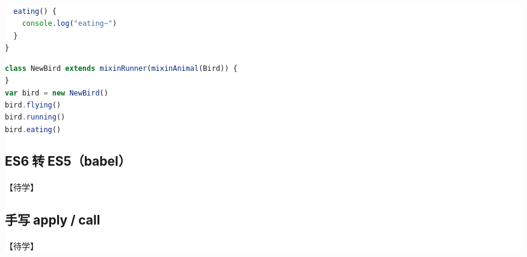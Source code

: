 ```js
  eating() {
    console.log("eating~")
  }
}
```

```js
class NewBird extends mixinRunner(mixinAnimal(Bird)) {
}
var bird = new NewBird()
bird.flying()
bird.running()
bird.eating()
```



## ES6 转 ES5（babel）

【待学】



## 手写 apply / call

【待学】